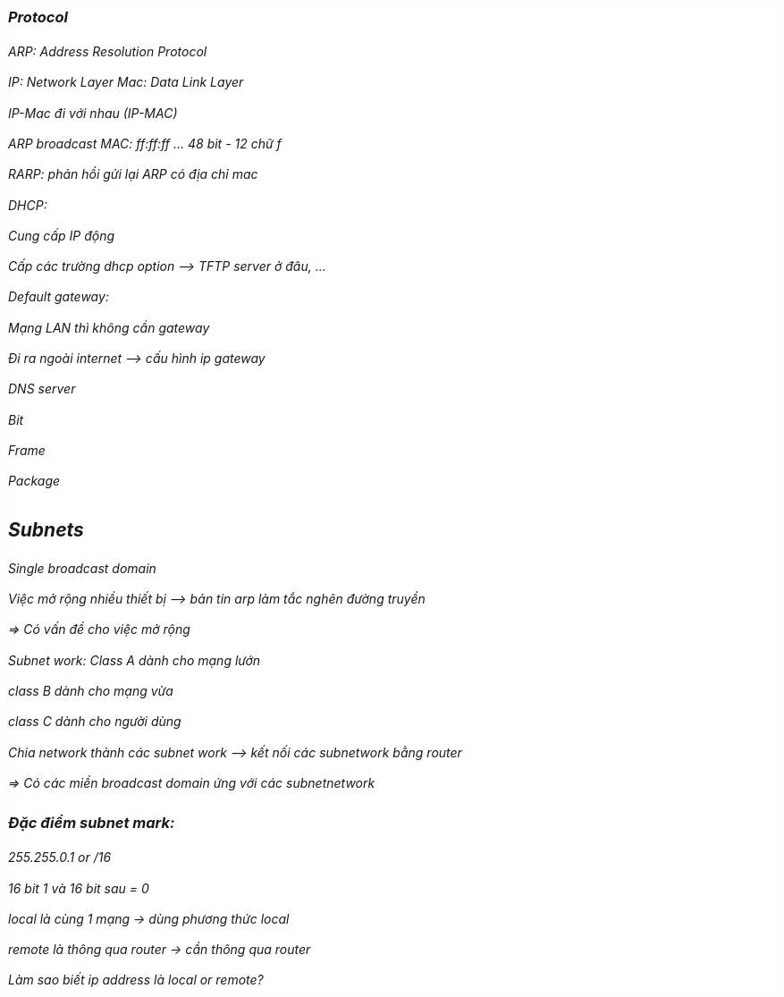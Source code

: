 ### *Protocol*

*ARP: Address Resolution Protocol*

*IP: Network Layer
Mac: Data Link Layer*

*IP-Mac đi với nhau (IP-MAC)*

*ARP broadcast MAC: ff:ff:ff … 48 bit - 12 chữ f*

*RARP: phản hồi gửi lại ARP có địa chỉ mac*

*DHCP:*

*Cung cấp IP động*

*Cấp các trường dhcp option —> TFTP server ở đâu, …*

*Default gateway:*

*Mạng LAN thì không cần gateway*

*Đi ra ngoài internet —> cấu hình ip gateway*

*DNS server*

*Bit*

*Frame*

*Package*

## *Subnets*

*Single broadcast domain*

*Việc mở rộng nhiều thiết bị —> bản tin arp làm tắc nghẽn đường truyền*

*⇒ Có vấn đề cho việc mở rộng*

*Subnet work: Class A dành cho mạng lướn*

*class B dành cho mạng vừa*

*class C dành cho người dùng*

*Chia network thành các subnet work —> kết nối các subnetwork bằng router*

*⇒ Có các miền broadcast domain ứng với các subnetnetwork*

### *Đặc điểm subnet mark:*

*255.255.0.1 or /16*  

*16 bit 1 và 16 bit sau = 0*

*local là cùng 1 mạng → dùng phương thức local*

*remote là thông qua router → cần thông qua router* 

*Làm sao biết ip address là local or remote?*
